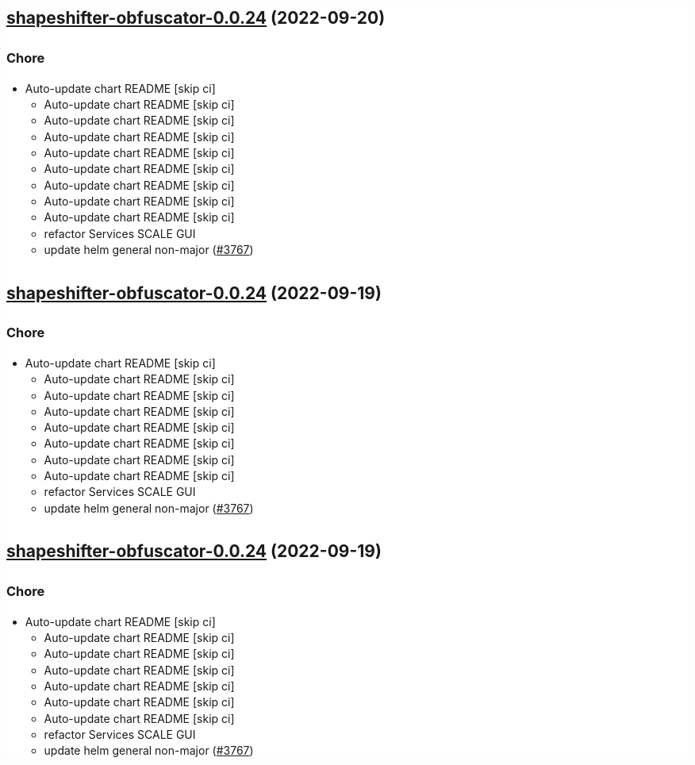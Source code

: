 


## [shapeshifter-obfuscator-0.0.24](https://github.com/truecharts/charts/compare/shapeshifter-obfuscator-0.0.23...shapeshifter-obfuscator-0.0.24) (2022-09-20)

### Chore

- Auto-update chart README [skip ci]
  - Auto-update chart README [skip ci]
  - Auto-update chart README [skip ci]
  - Auto-update chart README [skip ci]
  - Auto-update chart README [skip ci]
  - Auto-update chart README [skip ci]
  - Auto-update chart README [skip ci]
  - Auto-update chart README [skip ci]
  - Auto-update chart README [skip ci]
  - refactor Services SCALE GUI
  - update helm general non-major ([#3767](https://github.com/truecharts/charts/issues/3767))




## [shapeshifter-obfuscator-0.0.24](https://github.com/truecharts/charts/compare/shapeshifter-obfuscator-0.0.23...shapeshifter-obfuscator-0.0.24) (2022-09-19)

### Chore

- Auto-update chart README [skip ci]
  - Auto-update chart README [skip ci]
  - Auto-update chart README [skip ci]
  - Auto-update chart README [skip ci]
  - Auto-update chart README [skip ci]
  - Auto-update chart README [skip ci]
  - Auto-update chart README [skip ci]
  - Auto-update chart README [skip ci]
  - refactor Services SCALE GUI
  - update helm general non-major ([#3767](https://github.com/truecharts/charts/issues/3767))




## [shapeshifter-obfuscator-0.0.24](https://github.com/truecharts/charts/compare/shapeshifter-obfuscator-0.0.23...shapeshifter-obfuscator-0.0.24) (2022-09-19)

### Chore

- Auto-update chart README [skip ci]
  - Auto-update chart README [skip ci]
  - Auto-update chart README [skip ci]
  - Auto-update chart README [skip ci]
  - Auto-update chart README [skip ci]
  - Auto-update chart README [skip ci]
  - Auto-update chart README [skip ci]
  - refactor Services SCALE GUI
  - update helm general non-major ([#3767](https://github.com/truecharts/charts/issues/3767))
